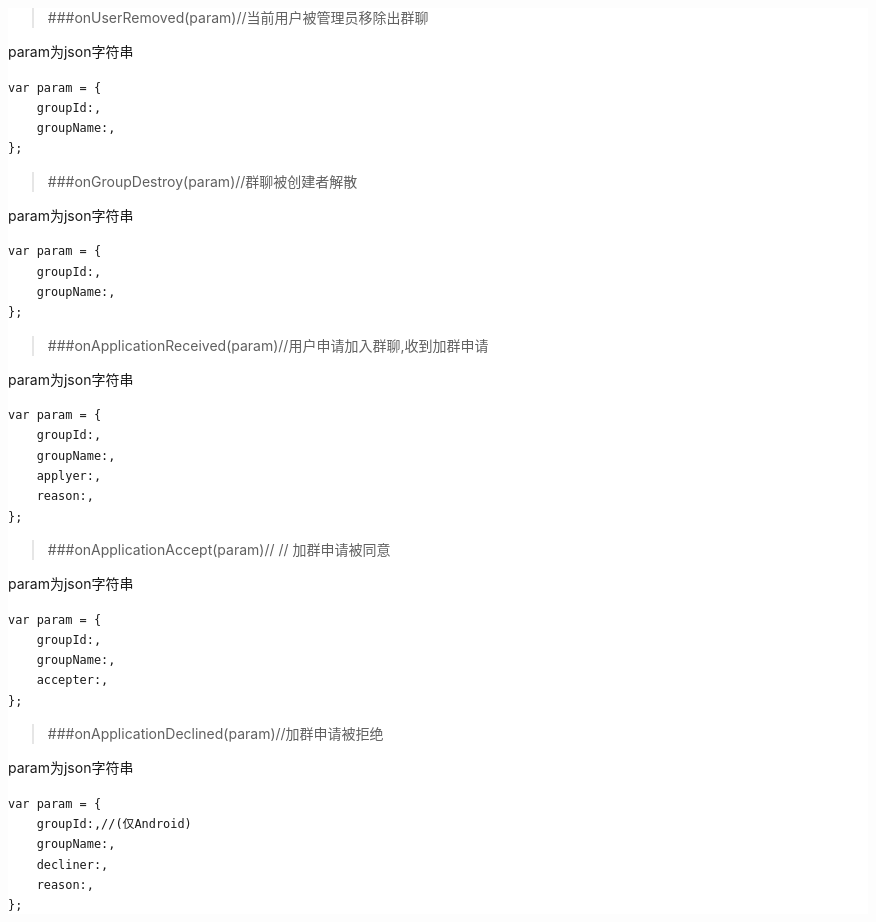 >###onUserRemoved(param)//当前用户被管理员移除出群聊

param为json字符串

```
var param = {
	groupId:,
	groupName:,
};
```

>###onGroupDestroy(param)//群聊被创建者解散

param为json字符串

```
var param = {
	groupId:,
	groupName:,
};
```

>###onApplicationReceived(param)//用户申请加入群聊,收到加群申请

param为json字符串

```
var param = {
	groupId:,
	groupName:,
	applyer:,
	reason:,
};
```

>###onApplicationAccept(param)// // 加群申请被同意

param为json字符串

```
var param = {
	groupId:,
	groupName:,
	accepter:,
};
```

>###onApplicationDeclined(param)//加群申请被拒绝

param为json字符串

```
var param = {
	groupId:,//(仅Android)
	groupName:,
	decliner:,
	reason:,
};
```
